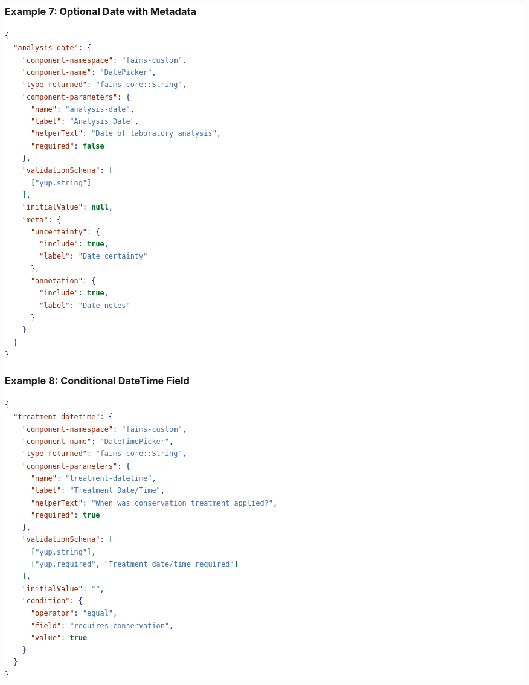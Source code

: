 ### Example 7: Optional Date with Metadata
```json
{
  "analysis-date": {
    "component-namespace": "faims-custom",
    "component-name": "DatePicker",
    "type-returned": "faims-core::String",
    "component-parameters": {
      "name": "analysis-date",
      "label": "Analysis Date",
      "helperText": "Date of laboratory analysis",
      "required": false
    },
    "validationSchema": [
      ["yup.string"]
    ],
    "initialValue": null,
    "meta": {
      "uncertainty": {
        "include": true,
        "label": "Date certainty"
      },
      "annotation": {
        "include": true,
        "label": "Date notes"
      }
    }
  }
}
```

### Example 8: Conditional DateTime Field
```json
{
  "treatment-datetime": {
    "component-namespace": "faims-custom",
    "component-name": "DateTimePicker",
    "type-returned": "faims-core::String",
    "component-parameters": {
      "name": "treatment-datetime",
      "label": "Treatment Date/Time",
      "helperText": "When was conservation treatment applied?",
      "required": true
    },
    "validationSchema": [
      ["yup.string"],
      ["yup.required", "Treatment date/time required"]
    ],
    "initialValue": "",
    "condition": {
      "operator": "equal",
      "field": "requires-conservation",
      "value": true
    }
  }
}
```
